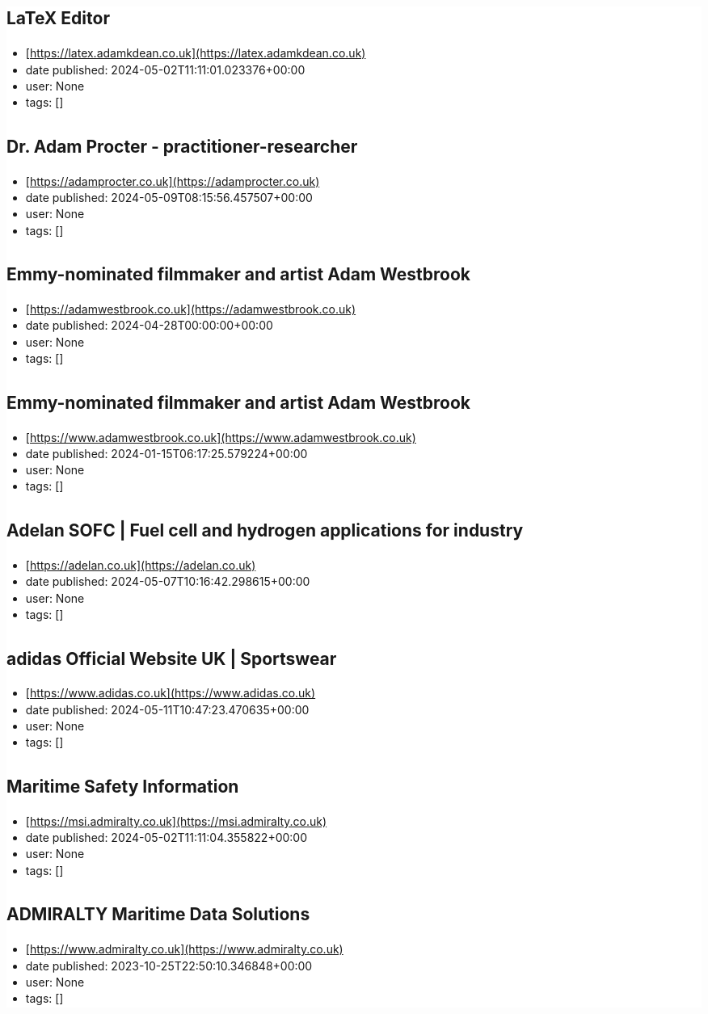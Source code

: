 ## LaTeX Editor
 - [https://latex.adamkdean.co.uk](https://latex.adamkdean.co.uk)
 - date published: 2024-05-02T11:11:01.023376+00:00
 - user: None
 - tags: []

## Dr. Adam Procter - practitioner-researcher
 - [https://adamprocter.co.uk](https://adamprocter.co.uk)
 - date published: 2024-05-09T08:15:56.457507+00:00
 - user: None
 - tags: []

## Emmy-nominated filmmaker and artist Adam Westbrook
 - [https://adamwestbrook.co.uk](https://adamwestbrook.co.uk)
 - date published: 2024-04-28T00:00:00+00:00
 - user: None
 - tags: []

## Emmy-nominated filmmaker and artist Adam Westbrook
 - [https://www.adamwestbrook.co.uk](https://www.adamwestbrook.co.uk)
 - date published: 2024-01-15T06:17:25.579224+00:00
 - user: None
 - tags: []

## Adelan SOFC | Fuel cell and hydrogen applications for industry
 - [https://adelan.co.uk](https://adelan.co.uk)
 - date published: 2024-05-07T10:16:42.298615+00:00
 - user: None
 - tags: []

## adidas Official Website UK | Sportswear
 - [https://www.adidas.co.uk](https://www.adidas.co.uk)
 - date published: 2024-05-11T10:47:23.470635+00:00
 - user: None
 - tags: []

## Maritime Safety Information
 - [https://msi.admiralty.co.uk](https://msi.admiralty.co.uk)
 - date published: 2024-05-02T11:11:04.355822+00:00
 - user: None
 - tags: []

## ADMIRALTY Maritime Data Solutions
 - [https://www.admiralty.co.uk](https://www.admiralty.co.uk)
 - date published: 2023-10-25T22:50:10.346848+00:00
 - user: None
 - tags: []
